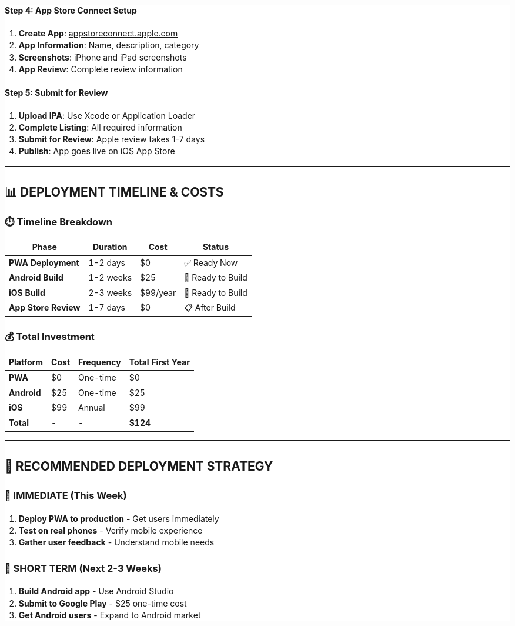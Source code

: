 #### **Step 4: App Store Connect Setup**
1. **Create App**: [appstoreconnect.apple.com](https://appstoreconnect.apple.com)
2. **App Information**: Name, description, category
3. **Screenshots**: iPhone and iPad screenshots
4. **App Review**: Complete review information

#### **Step 5: Submit for Review**
1. **Upload IPA**: Use Xcode or Application Loader
2. **Complete Listing**: All required information
3. **Submit for Review**: Apple review takes 1-7 days
4. **Publish**: App goes live on iOS App Store

---

## 📊 **DEPLOYMENT TIMELINE & COSTS**

### **⏱️ Timeline Breakdown**

| Phase | Duration | Cost | Status |
|-------|----------|------|---------|
| **PWA Deployment** | 1-2 days | $0 | ✅ Ready Now |
| **Android Build** | 1-2 weeks | $25 | 🔧 Ready to Build |
| **iOS Build** | 2-3 weeks | $99/year | 🔧 Ready to Build |
| **App Store Review** | 1-7 days | $0 | 📋 After Build |

### **💰 Total Investment**

| Platform | Cost | Frequency | Total First Year |
|----------|------|-----------|------------------|
| **PWA** | $0 | One-time | $0 |
| **Android** | $25 | One-time | $25 |
| **iOS** | $99 | Annual | $99 |
| **Total** | - | - | **$124** |

---

## 🎯 **RECOMMENDED DEPLOYMENT STRATEGY**

### **🚀 IMMEDIATE (This Week)**
1. **Deploy PWA to production** - Get users immediately
2. **Test on real phones** - Verify mobile experience
3. **Gather user feedback** - Understand mobile needs

### **📱 SHORT TERM (Next 2-3 Weeks)**
1. **Build Android app** - Use Android Studio
2. **Submit to Google Play** - $25 one-time cost
3. **Get Android users** - Expand to Android market
